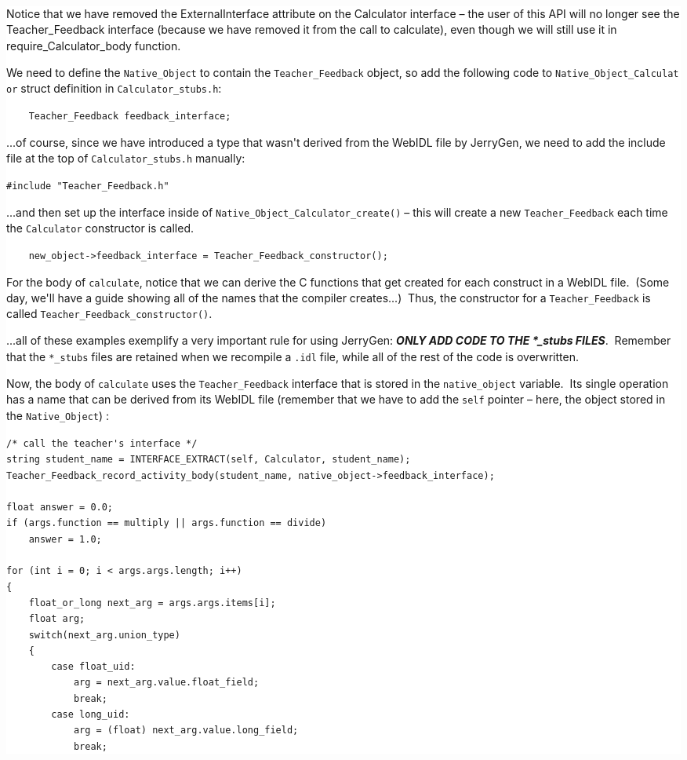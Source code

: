 Notice that we have removed the ExternalInterface attribute on the
Calculator interface – the user of this API will no longer see the
Teacher\_Feedback interface (because we have removed it from the call to
calculate), even though we will still use it in
require\_Calculator\_body function.

We need to define the `Native_Object` to contain the `Teacher_Feedback`
object, so add the following code to `Native_Object_Calculator` struct
definition in `Calculator_stubs.h`:

``` syntaxhighlighter-pre
    Teacher_Feedback feedback_interface;
```

...of course, since we have introduced a type that wasn't derived from
the WebIDL file by JerryGen, we need to add the include file at the top
of `Calculator_stubs.h` manually:

``` syntaxhighlighter-pre
#include "Teacher_Feedback.h"
```

...and then set up the interface inside of
`Native_Object_Calculator_create()` – this will create a new
`Teacher_Feedback` each time the `Calculator` constructor is called.

``` syntaxhighlighter-pre
    new_object->feedback_interface = Teacher_Feedback_constructor();
```

For the body of `calculate`, notice that we can derive the C functions
that get created for each construct in a WebIDL file.  (Some day, we'll
have a guide showing all of the names that the compiler creates...)
 Thus, the constructor for a `Teacher_Feedback` is called
`Teacher_Feedback_constructor()`.

<span style="letter-spacing: 0.0px;">...all of these examples exemplify
a very important rule for using JerryGen: </span>***ONLY ADD CODE TO THE
\*\_stubs FILES***<span style="letter-spacing: 0.0px;">.  Remember that
the `*_stubs` files are retained when we recompile a `.idl` file, while
all of the rest of the code is overwritten.</span>

Now, the body of `calculate` uses the `Teacher_Feedback` interface that
is stored in the `native_object` variable.  Its single operation has a
name that can be derived from its WebIDL file (remember that we have to
add the `self` pointer – here, the object stored in the
`Native_Object`) :

``` syntaxhighlighter-pre
/* call the teacher's interface */
string student_name = INTERFACE_EXTRACT(self, Calculator, student_name);
Teacher_Feedback_record_activity_body(student_name, native_object->feedback_interface);

float answer = 0.0;
if (args.function == multiply || args.function == divide)
    answer = 1.0;

for (int i = 0; i < args.args.length; i++)
{
    float_or_long next_arg = args.args.items[i];
    float arg;
    switch(next_arg.union_type)
    {
        case float_uid:
            arg = next_arg.value.float_field;
            break;
        case long_uid:
            arg = (float) next_arg.value.long_field;
            break;
```
